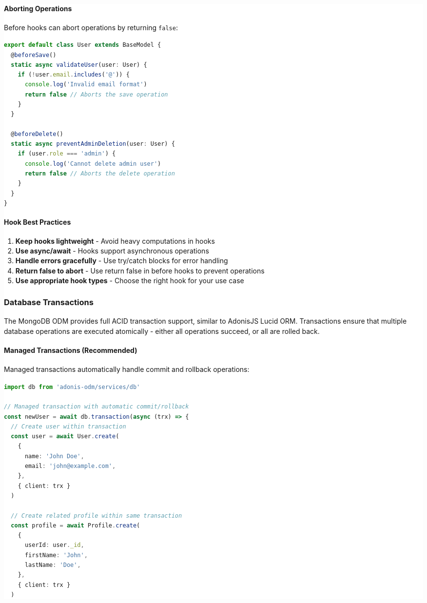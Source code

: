 #### Aborting Operations

Before hooks can abort operations by returning `false`:

```typescript
export default class User extends BaseModel {
  @beforeSave()
  static async validateUser(user: User) {
    if (!user.email.includes('@')) {
      console.log('Invalid email format')
      return false // Aborts the save operation
    }
  }

  @beforeDelete()
  static async preventAdminDeletion(user: User) {
    if (user.role === 'admin') {
      console.log('Cannot delete admin user')
      return false // Aborts the delete operation
    }
  }
}
```

#### Hook Best Practices

1. **Keep hooks lightweight** - Avoid heavy computations in hooks
2. **Use async/await** - Hooks support asynchronous operations
3. **Handle errors gracefully** - Use try/catch blocks for error handling
4. **Return false to abort** - Use return false in before hooks to prevent operations
5. **Use appropriate hook types** - Choose the right hook for your use case

### Database Transactions

The MongoDB ODM provides full ACID transaction support, similar to AdonisJS Lucid ORM. Transactions ensure that multiple database operations are executed atomically - either all operations succeed, or all are rolled back.

#### Managed Transactions (Recommended)

Managed transactions automatically handle commit and rollback operations:

```typescript
import db from 'adonis-odm/services/db'

// Managed transaction with automatic commit/rollback
const newUser = await db.transaction(async (trx) => {
  // Create user within transaction
  const user = await User.create(
    {
      name: 'John Doe',
      email: 'john@example.com',
    },
    { client: trx }
  )

  // Create related profile within same transaction
  const profile = await Profile.create(
    {
      userId: user._id,
      firstName: 'John',
      lastName: 'Doe',
    },
    { client: trx }
  )

```